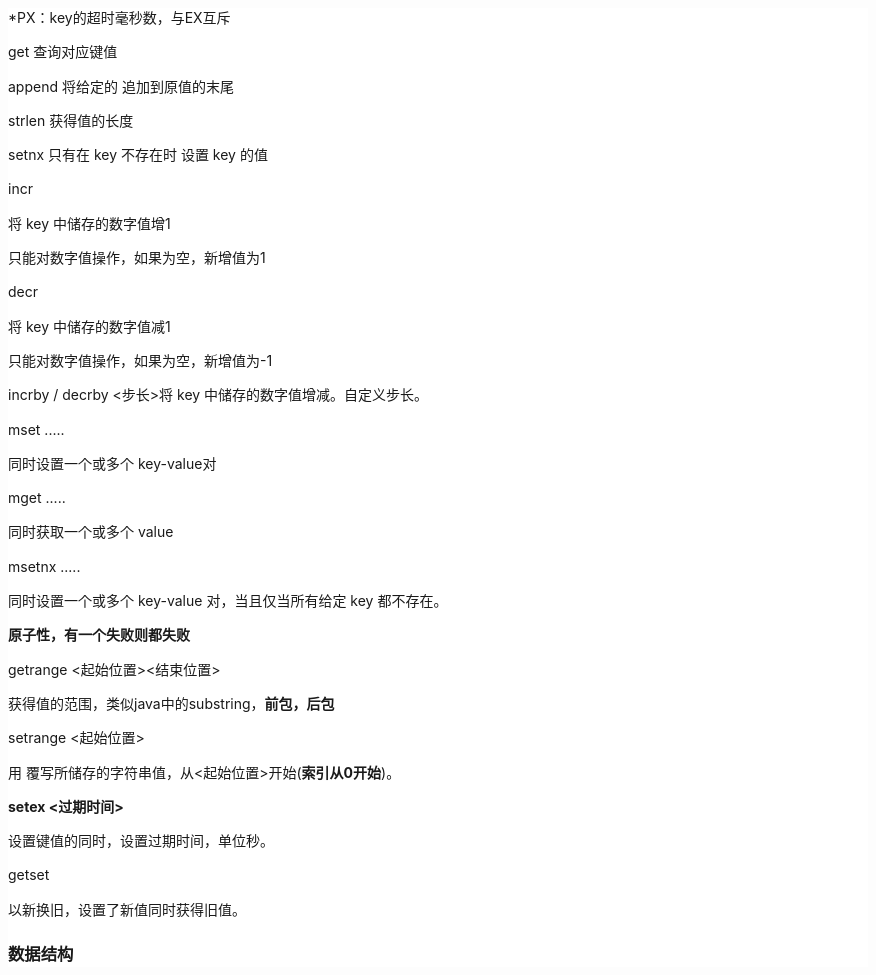 *PX：key的超时毫秒数，与EX互斥

 

get  <key>查询对应键值

append <key><value>将给定的<value> 追加到原值的末尾

strlen <key>获得值的长度

setnx <key><value>只有在 key 不存在时  设置 key 的值

 

incr <key>

将 key 中储存的数字值增1

只能对数字值操作，如果为空，新增值为1

decr <key>

将 key 中储存的数字值减1

只能对数字值操作，如果为空，新增值为-1

incrby / decrby <key><步长>将 key 中储存的数字值增减。自定义步长。



mset <key1><value1><key2><value2> ..... 

同时设置一个或多个 key-value对 

mget <key1><key2><key3> .....

同时获取一个或多个 value 

msetnx <key1><value1><key2><value2> ..... 

同时设置一个或多个 key-value 对，当且仅当所有给定 key 都不存在。

**原子性，有一个失败则都失败**



getrange <key><起始位置><结束位置>

获得值的范围，类似java中的substring，**前包，后包**

setrange <key><起始位置><value>

用 <value> 覆写<key>所储存的字符串值，从<起始位置>开始(**索引从0开始**)。





**setex <key><过期时间><value>**

设置键值的同时，设置过期时间，单位秒。

getset <key><value>

以新换旧，设置了新值同时获得旧值。

### 数据结构
